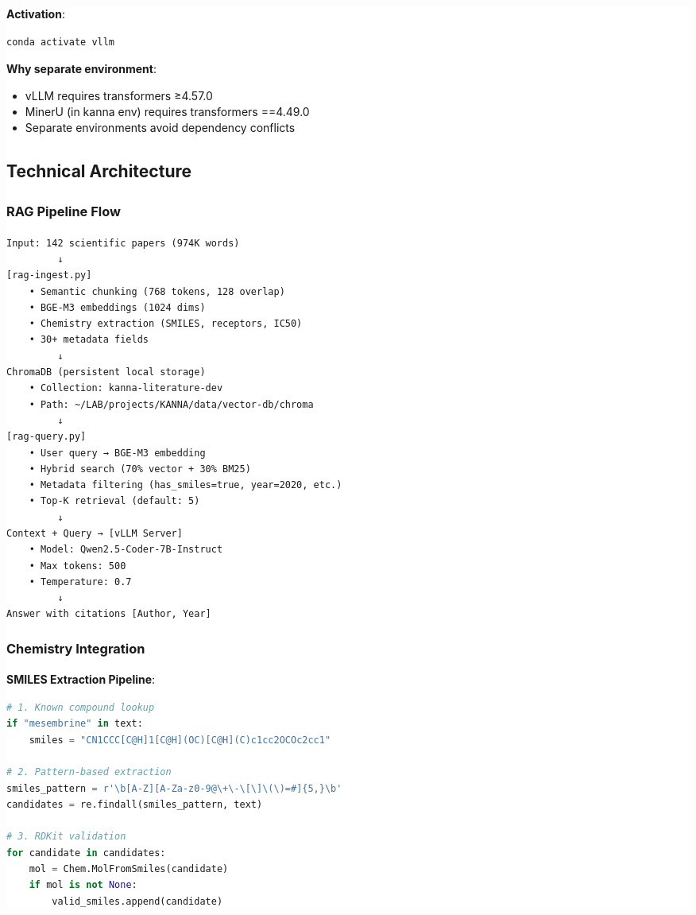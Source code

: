 **Activation**:
```bash
conda activate vllm
```

**Why separate environment**:
- vLLM requires transformers ≥4.57.0
- MinerU (in kanna env) requires transformers ==4.49.0
- Separate environments avoid dependency conflicts

## Technical Architecture

### RAG Pipeline Flow

```
Input: 142 scientific papers (974K words)
         ↓
[rag-ingest.py]
    • Semantic chunking (768 tokens, 128 overlap)
    • BGE-M3 embeddings (1024 dims)
    • Chemistry extraction (SMILES, receptors, IC50)
    • 30+ metadata fields
         ↓
ChromaDB (persistent local storage)
    • Collection: kanna-literature-dev
    • Path: ~/LAB/projects/KANNA/data/vector-db/chroma
         ↓
[rag-query.py]
    • User query → BGE-M3 embedding
    • Hybrid search (70% vector + 30% BM25)
    • Metadata filtering (has_smiles=true, year=2020, etc.)
    • Top-K retrieval (default: 5)
         ↓
Context + Query → [vLLM Server]
    • Model: Qwen2.5-Coder-7B-Instruct
    • Max tokens: 500
    • Temperature: 0.7
         ↓
Answer with citations [Author, Year]
```

### Chemistry Integration

**SMILES Extraction Pipeline**:
```python
# 1. Known compound lookup
if "mesembrine" in text:
    smiles = "CN1CCC[C@H]1[C@H](OC)[C@H](C)c1cc2OCOc2cc1"

# 2. Pattern-based extraction
smiles_pattern = r'\b[A-Z][A-Za-z0-9@\+\-\[\]\(\)=#]{5,}\b'
candidates = re.findall(smiles_pattern, text)

# 3. RDKit validation
for candidate in candidates:
    mol = Chem.MolFromSmiles(candidate)
    if mol is not None:
        valid_smiles.append(candidate)
```
